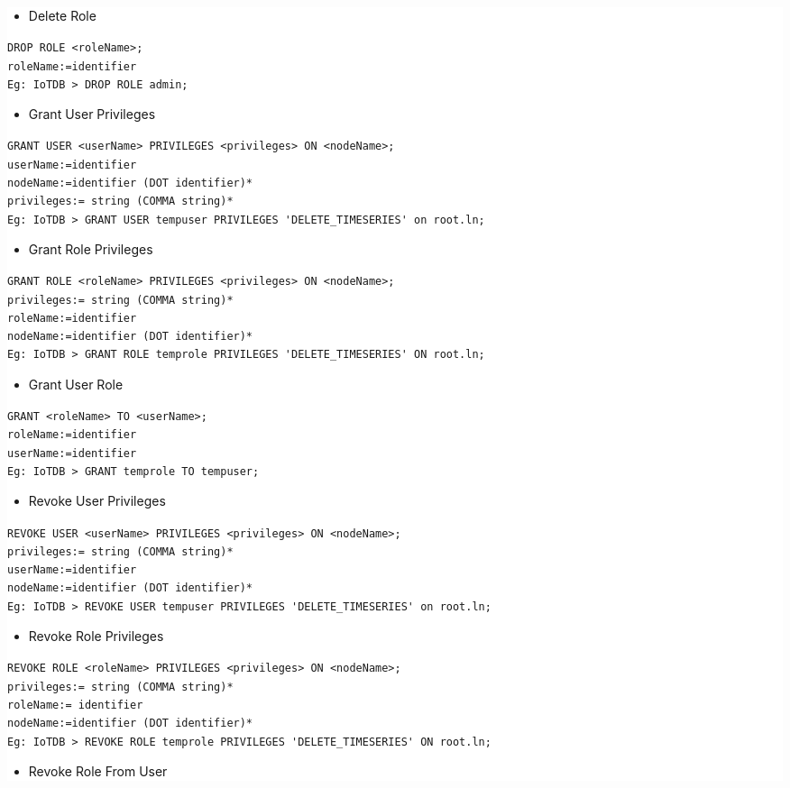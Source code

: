 * Delete Role

```
DROP ROLE <roleName>;  
roleName:=identifier
Eg: IoTDB > DROP ROLE admin;
```

* Grant User Privileges

```
GRANT USER <userName> PRIVILEGES <privileges> ON <nodeName>;  
userName:=identifier  
nodeName:=identifier (DOT identifier)*  
privileges:= string (COMMA string)*
Eg: IoTDB > GRANT USER tempuser PRIVILEGES 'DELETE_TIMESERIES' on root.ln;
```

* Grant Role Privileges

```
GRANT ROLE <roleName> PRIVILEGES <privileges> ON <nodeName>;  
privileges:= string (COMMA string)*  
roleName:=identifier  
nodeName:=identifier (DOT identifier)*
Eg: IoTDB > GRANT ROLE temprole PRIVILEGES 'DELETE_TIMESERIES' ON root.ln;
```

* Grant User Role

```
GRANT <roleName> TO <userName>;  
roleName:=identifier  
userName:=identifier
Eg: IoTDB > GRANT temprole TO tempuser;
```

* Revoke User Privileges

```
REVOKE USER <userName> PRIVILEGES <privileges> ON <nodeName>;   
privileges:= string (COMMA string)*  
userName:=identifier  
nodeName:=identifier (DOT identifier)*
Eg: IoTDB > REVOKE USER tempuser PRIVILEGES 'DELETE_TIMESERIES' on root.ln;
```

* Revoke Role Privileges

```
REVOKE ROLE <roleName> PRIVILEGES <privileges> ON <nodeName>;  
privileges:= string (COMMA string)*  
roleName:= identifier  
nodeName:=identifier (DOT identifier)*
Eg: IoTDB > REVOKE ROLE temprole PRIVILEGES 'DELETE_TIMESERIES' ON root.ln;
```

* Revoke Role From User
